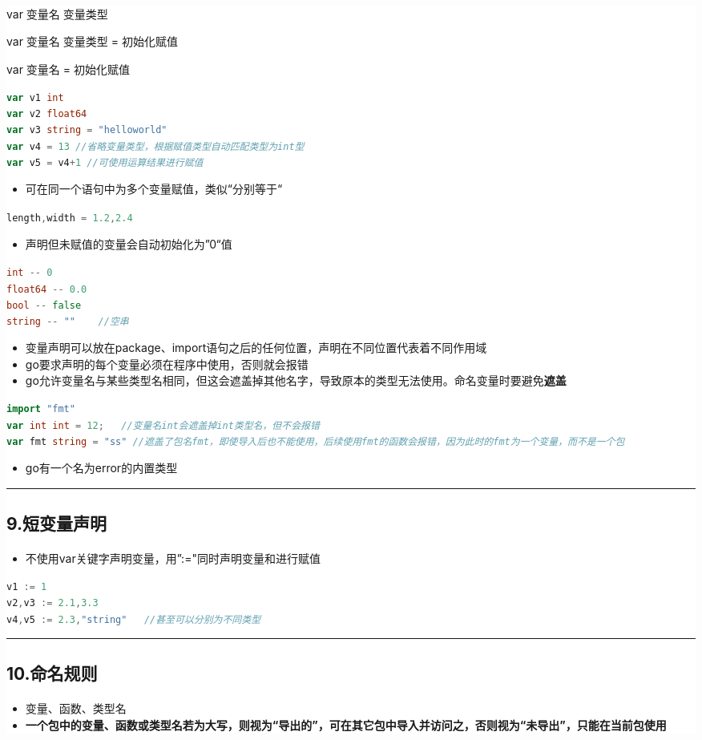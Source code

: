   var 变量名 变量类型

  var 变量名 变量类型 = 初始化赋值

  var 变量名 = 初始化赋值

```go
var v1 int
var v2 float64
var v3 string = "helloworld"
var v4 = 13 //省略变量类型，根据赋值类型自动匹配类型为int型
var v5 = v4+1 //可使用运算结果进行赋值
```

- 可在同一个语句中为多个变量赋值，类似“分别等于“

```go
length,width = 1.2,2.4
```

- 声明但未赋值的变量会自动初始化为”0“值

```go
int -- 0
float64 -- 0.0
bool -- false
string -- ""	//空串
```

- 变量声明可以放在package、import语句之后的任何位置，声明在不同位置代表着不同作用域
- go要求声明的每个变量必须在程序中使用，否则就会报错
- go允许变量名与某些类型名相同，但这会遮盖掉其他名字，导致原本的类型无法使用。命名变量时要避免**遮盖**

```go
import "fmt"
var int int = 12;	//变量名int会遮盖掉int类型名，但不会报错
var fmt string = "ss" //遮盖了包名fmt，即使导入后也不能使用，后续使用fmt的函数会报错，因为此时的fmt为一个变量，而不是一个包
```

- go有一个名为error的内置类型

-----------

## 9.短变量声明

- 不使用var关键字声明变量，用”:="同时声明变量和进行赋值

```go
v1 := 1
v2,v3 := 2.1,3.3
v4,v5 := 2.3,"string"	//甚至可以分别为不同类型
```

-----

## 10.命名规则

- 变量、函数、类型名
- **一个包中的变量、函数或类型名若为大写，则视为“导出的”，可在其它包中导入并访问之，否则视为“未导出”，只能在当前包使用**
